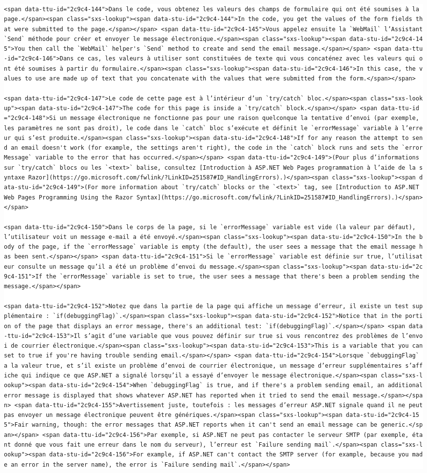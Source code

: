     <span data-ttu-id="2c9c4-144">Dans le code, vous obtenez les valeurs des champs de formulaire qui ont été soumises à la page.</span><span class="sxs-lookup"><span data-stu-id="2c9c4-144">In the code, you get the values of the form fields that were submitted to the page.</span></span> <span data-ttu-id="2c9c4-145">Vous appelez ensuite la `WebMail` l’Assistant `Send` méthode pour créer et envoyer le message électronique.</span><span class="sxs-lookup"><span data-stu-id="2c9c4-145">You then call the `WebMail` helper's `Send` method to create and send the email message.</span></span> <span data-ttu-id="2c9c4-146">Dans ce cas, les valeurs à utiliser sont constituées de texte qui vous concaténez avec les valeurs qui ont été soumises à partir du formulaire.</span><span class="sxs-lookup"><span data-stu-id="2c9c4-146">In this case, the values to use are made up of text that you concatenate with the values that were submitted from the form.</span></span>

    <span data-ttu-id="2c9c4-147">Le code de cette page est à l’intérieur d’un `try/catch` bloc.</span><span class="sxs-lookup"><span data-stu-id="2c9c4-147">The code for this page is inside a `try/catch` block.</span></span> <span data-ttu-id="2c9c4-148">Si un message électronique ne fonctionne pas pour une raison quelconque la tentative d’envoi (par exemple, les paramètres ne sont pas droit), le code dans le `catch` bloc s’exécute et définit le `errorMessage` variable à l’erreur qui s’est produite.</span><span class="sxs-lookup"><span data-stu-id="2c9c4-148">If for any reason the attempt to send an email doesn't work (for example, the settings aren't right), the code in the `catch` block runs and sets the `errorMessage` variable to the error that has occurred.</span></span> <span data-ttu-id="2c9c4-149">(Pour plus d’informations sur `try/catch` blocs ou les `<text>` balise, consultez [Introduction à ASP.NET Web Pages programmation à l’aide de la syntaxe Razor](https://go.microsoft.com/fwlink/?LinkID=251587#ID_HandlingErrors).)</span><span class="sxs-lookup"><span data-stu-id="2c9c4-149">(For more information about `try/catch` blocks or the `<text>` tag, see [Introduction to ASP.NET Web Pages Programming Using the Razor Syntax](https://go.microsoft.com/fwlink/?LinkID=251587#ID_HandlingErrors).)</span></span>

    <span data-ttu-id="2c9c4-150">Dans le corps de la page, si le `errorMessage` variable est vide (la valeur par défaut), l’utilisateur voit un message e-mail a été envoyé.</span><span class="sxs-lookup"><span data-stu-id="2c9c4-150">In the body of the page, if the `errorMessage` variable is empty (the default), the user sees a message that the email message has been sent.</span></span> <span data-ttu-id="2c9c4-151">Si le `errorMessage` variable est définie sur true, l’utilisateur consulte un message qu’il a été un problème d’envoi du message.</span><span class="sxs-lookup"><span data-stu-id="2c9c4-151">If the `errorMessage` variable is set to true, the user sees a message that there's been a problem sending the message.</span></span>

    <span data-ttu-id="2c9c4-152">Notez que dans la partie de la page qui affiche un message d’erreur, il existe un test supplémentaire : `if(debuggingFlag)`.</span><span class="sxs-lookup"><span data-stu-id="2c9c4-152">Notice that in the portion of the page that displays an error message, there's an additional test: `if(debuggingFlag)`.</span></span> <span data-ttu-id="2c9c4-153">Il s’agit d’une variable que vous pouvez définir sur true si vous rencontrez des problèmes de l’envoi de courrier électronique.</span><span class="sxs-lookup"><span data-stu-id="2c9c4-153">This is a variable that you can set to true if you're having trouble sending email.</span></span> <span data-ttu-id="2c9c4-154">Lorsque `debuggingFlag` a la valeur true, et s’il existe un problème d’envoi de courrier électronique, un message d’erreur supplémentaires s’affiche qui indique ce que ASP.NET a signalé lorsqu’il a essayé d’envoyer le message électronique.</span><span class="sxs-lookup"><span data-stu-id="2c9c4-154">When `debuggingFlag` is true, and if there's a problem sending email, an additional error message is displayed that shows whatever ASP.NET has reported when it tried to send the email message.</span></span> <span data-ttu-id="2c9c4-155">Avertissement juste, toutefois : les messages d’erreur ASP.NET signale quand il ne peut pas envoyer un message électronique peuvent être génériques.</span><span class="sxs-lookup"><span data-stu-id="2c9c4-155">Fair warning, though: the error messages that ASP.NET reports when it can't send an email message can be generic.</span></span> <span data-ttu-id="2c9c4-156">Par exemple, si ASP.NET ne peut pas contacter le serveur SMTP (par exemple, étant donné que vous fait une erreur dans le nom du serveur), l’erreur est `Failure sending mail`.</span><span class="sxs-lookup"><span data-stu-id="2c9c4-156">For example, if ASP.NET can't contact the SMTP server (for example, because you made an error in the server name), the error is `Failure sending mail`.</span></span>
